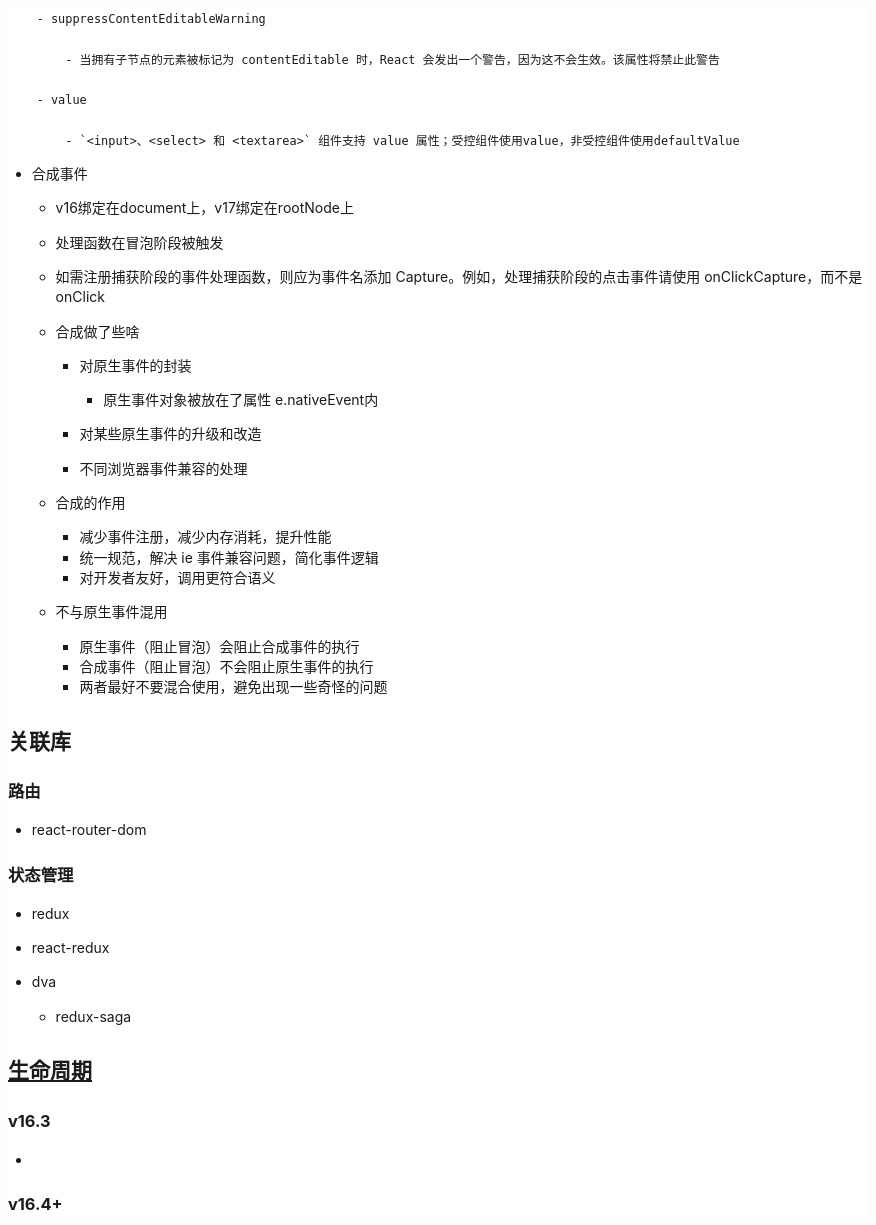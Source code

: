 		- suppressContentEditableWarning

			- 当拥有子节点的元素被标记为 contentEditable 时，React 会发出一个警告，因为这不会生效。该属性将禁止此警告

		- value

			- `<input>、<select> 和 <textarea>` 组件支持 value 属性；受控组件使用value，非受控组件使用defaultValue

- 合成事件

	- v16绑定在document上，v17绑定在rootNode上
	- 处理函数在冒泡阶段被触发
	- 如需注册捕获阶段的事件处理函数，则应为事件名添加 Capture。例如，处理捕获阶段的点击事件请使用 onClickCapture，而不是 onClick
	- 合成做了些啥

		- 对原生事件的封装

			- 原生事件对象被放在了属性 e.nativeEvent内

		- 对某些原生事件的升级和改造
		- 不同浏览器事件兼容的处理

	- 合成的作用

		- 减少事件注册，减少内存消耗，提升性能
		- 统一规范，解决 ie 事件兼容问题，简化事件逻辑
		- 对开发者友好，调用更符合语义

	- 不与原生事件混用

		- 原生事件（阻止冒泡）会阻止合成事件的执行
		- 合成事件（阻止冒泡）不会阻止原生事件的执行
		- 两者最好不要混合使用，避免出现一些奇怪的问题

## 关联库

### 路由

- react-router-dom

### 状态管理

- redux
- react-redux
- dva

	- redux-saga

## [生命周期](https://projects.wojtekmaj.pl/react-lifecycle-methods-diagram/)

### v16.3

- 

### v16.4+
